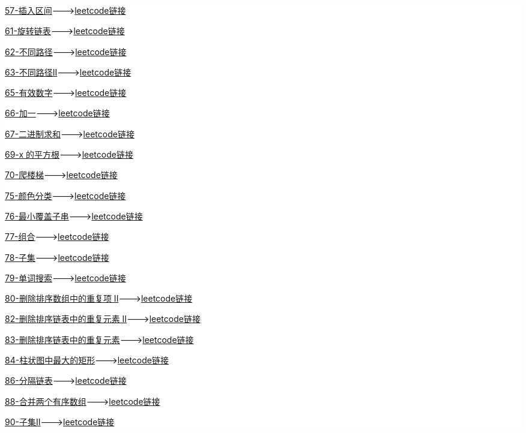 [57-插入区间](src/question57/LeetCode57.java)--->[leetcode链接](https://leetcode-cn.com/problems/insert-interval/)

[61-旋转链表](src/question61/LeetCode61.java)--->[leetcode链接](https://leetcode-cn.com/problems/rotate-list/)

[62-不同路径](src/question62/LeetCode62.java)--->[leetcode链接](https://leetcode-cn.com/problems/unique-paths/)

[63-不同路径II](src/question63/LeetCode63.java)--->[leetcode链接](https://leetcode-cn.com/problems/unique-paths-ii/)

[65-有效数字](src/question65/LeetCode65.java)--->[leetcode链接](https://leetcode-cn.com/problems/valid-number/)

[66-加一](src/question66/LeetCode66.java)--->[leetcode链接](https://leetcode-cn.com/problems/plus-one/)

[67-二进制求和](src/question67/LeetCode67.java)--->[leetcode链接](https://leetcode-cn.com/problems/add-binary/)

[69-x 的平方根](src/question69/LeetCode69.java)--->[leetcode链接](https://leetcode-cn.com/problems/sqrtx/)

[70-爬楼梯](src/question70/LeetCode70.java)--->[leetcode链接](https://leetcode-cn.com/problems/climbing-stairs/)

[75-颜色分类](src/question75/LeetCode75.java)--->[leetcode链接](https://leetcode-cn.com/problems/sort-colors/)

[76-最小覆盖子串](src/question76/LeetCode76.java)--->[leetcode链接](https://leetcode.cn/problems/minimum-window-substring)

[77-组合](src/question77/LeetCode77.java)--->[leetcode链接](https://leetcode-cn.com/problems/combinations/)

[78-子集](src/question78/LeetCode78.java)--->[leetcode链接](https://leetcode-cn.com/problems/subsets/)

[79-单词搜索](src/question79/LeetCode79.java)--->[leetcode链接](https://leetcode-cn.com/problems/word-search/)

[80-删除排序数组中的重复项 II](src/question80/LeetCode80.java)--->[leetcode链接](https://leetcode.cn/problems/remove-duplicates-from-sorted-array-ii/solutions/)

[82-删除排序链表中的重复元素 II](src/question82/LeetCode82.java)--->[leetcode链接](https://leetcode.cn/problems/remove-duplicates-from-sorted-list-ii)

[83-删除排序链表中的重复元素](src/question83/LeetCode83.java)--->[leetcode链接](https://leetcode.cn/problems/remove-duplicates-from-sorted-list)

[84-柱状图中最大的矩形](src/question84/LeetCode84.java)--->[leetcode链接](https://leetcode-cn.com/problems/largest-rectangle-in-histogram/)

[86-分隔链表](src/question86/LeetCode86.java)--->[leetcode链接](https://leetcode.cn/problems/partition-list/description/)

[88-合并两个有序数组](src/question88/LeetCode88.java)--->[leetcode链接](https://leetcode-cn.com/problems/merge-sorted-array/)

[90-子集II](src/question90/LeetCode90.java)--->[leetcode链接](https://leetcode-cn.com/problems/subsets-ii/)
